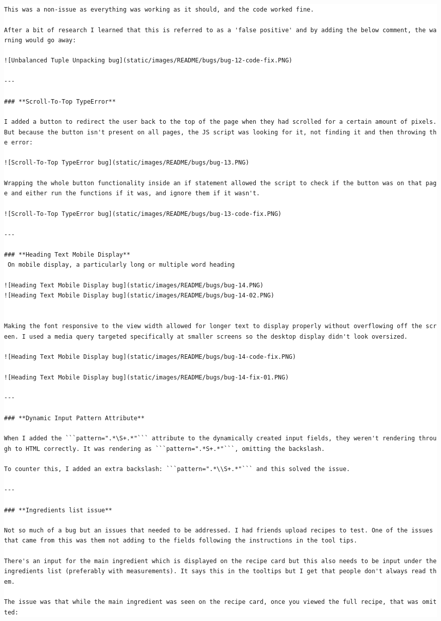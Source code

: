 ```
This was a non-issue as everything was working as it should, and the code worked fine.

After a bit of research I learned that this is referred to as a 'false positive' and by adding the below comment, the warning would go away: 

![Unbalanced Tuple Unpacking bug](static/images/README/bugs/bug-12-code-fix.PNG)

---

### **Scroll-To-Top TypeError**

I added a button to redirect the user back to the top of the page when they had scrolled for a certain amount of pixels. But because the button isn't present on all pages, the JS script was looking for it, not finding it and then throwing the error:

![Scroll-To-Top TypeError bug](static/images/README/bugs/bug-13.PNG)

Wrapping the whole button functionality inside an if statement allowed the script to check if the button was on that page and either run the functions if it was, and ignore them if it wasn't.

![Scroll-To-Top TypeError bug](static/images/README/bugs/bug-13-code-fix.PNG)

---

### **Heading Text Mobile Display**
 On mobile display, a particularly long or multiple word heading 

![Heading Text Mobile Display bug](static/images/README/bugs/bug-14.PNG)
![Heading Text Mobile Display bug](static/images/README/bugs/bug-14-02.PNG)


Making the font responsive to the view width allowed for longer text to display properly without overflowing off the screen. I used a media query targeted specifically at smaller screens so the desktop display didn't look oversized. 

![Heading Text Mobile Display bug](static/images/README/bugs/bug-14-code-fix.PNG)

![Heading Text Mobile Display bug](static/images/README/bugs/bug-14-fix-01.PNG)

---

### **Dynamic Input Pattern Attribute**

When I added the ```pattern=".*\S+.*"``` attribute to the dynamically created input fields, they weren't rendering through to HTML correctly. It was rendering as ```pattern=".*S+.*"```, omitting the backslash. 

To counter this, I added an extra backslash: ```pattern=".*\\S+.*"``` and this solved the issue. 

---

### **Ingredients list issue**

Not so much of a bug but an issues that needed to be addressed. I had friends upload recipes to test. One of the issues that came from this was them not adding to the fields following the instructions in the tool tips. 

There's an input for the main ingredient which is displayed on the recipe card but this also needs to be input under the ingredients list (preferably with measurements). It says this in the tooltips but I get that people don't always read them. 

The issue was that while the main ingredient was seen on the recipe card, once you viewed the full recipe, that was omitted:
```